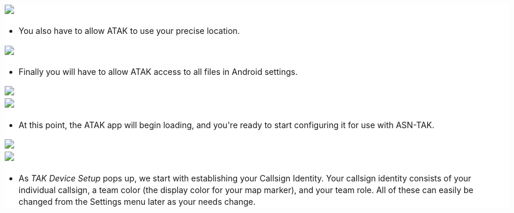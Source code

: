 <div class="image-thumbnail">
	<a href="/assets/images/003_asn-tak/2022-03-29-atak-setup/ATAK_guide_012.png">
		<img src="/assets/images/003_asn-tak/2022-03-29-atak-setup/ATAK_guide_012.png" width="640"/>
	</a>
</div>



* You also have to allow ATAK to use your precise location.

<div class="image-thumbnail">
	<a href="/assets/images/003_asn-tak/2022-03-29-atak-setup/ATAK_guide_013.png">
		<img src="/assets/images/003_asn-tak/2022-03-29-atak-setup/ATAK_guide_013.png" width="640"/>
	</a>
</div>



* Finally you will have to allow ATAK access to all files in Android settings.

<div class="image-thumbnail">
	<a href="/assets/images/003_asn-tak/2022-03-29-atak-setup/ATAK_guide_014.png">
		<img src="/assets/images/003_asn-tak/2022-03-29-atak-setup/ATAK_guide_014.png" width="640"/>
	</a>
</div>

<div class="image-thumbnail">
	<a href="/assets/images/003_asn-tak/2022-03-29-atak-setup/ATAK_guide_015.png">
		<img src="/assets/images/003_asn-tak/2022-03-29-atak-setup/ATAK_guide_015.png" width="640"/>
	</a>
</div>



* At this point, the ATAK app will begin loading, and you're ready to start configuring it for use with ASN-TAK.

<div class="image-thumbnail">
	<a href="/assets/images/003_asn-tak/2022-03-29-atak-setup/ATAK_guide_016.png">
		<img src="/assets/images/003_asn-tak/2022-03-29-atak-setup/ATAK_guide_016.png" width="640"/>
	</a>
</div>

<div class="image-thumbnail">
	<a href="/assets/images/003_asn-tak/2022-03-29-atak-setup/ATAK_guide_017.png">
		<img src="/assets/images/003_asn-tak/2022-03-29-atak-setup/ATAK_guide_017.png" width="640"/>
	</a>
</div>



* As *TAK Device Setup* pops up, we start with establishing your Callsign Identity.
Your callsign identity consists of your individual callsign, a team color (the display color for your map marker), and your team role.
All of these can easily be changed from the Settings menu later as your needs change.

